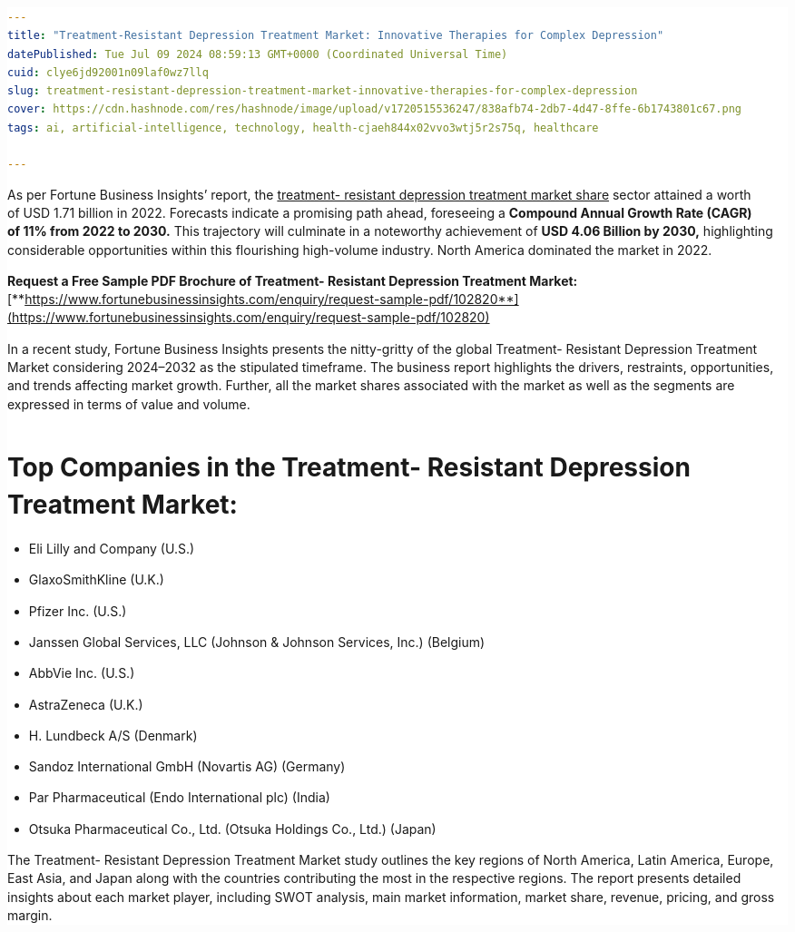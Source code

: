 ```yaml
---
title: "Treatment-Resistant Depression Treatment Market: Innovative Therapies for Complex Depression"
datePublished: Tue Jul 09 2024 08:59:13 GMT+0000 (Coordinated Universal Time)
cuid: clye6jd92001n09laf0wz7llq
slug: treatment-resistant-depression-treatment-market-innovative-therapies-for-complex-depression
cover: https://cdn.hashnode.com/res/hashnode/image/upload/v1720515536247/838afb74-2db7-4d47-8ffe-6b1743801c67.png
tags: ai, artificial-intelligence, technology, health-cjaeh844x02vvo3wtj5r2s75q, healthcare

---
```


As per Fortune Business Insights’ report, the [treatment- resistant depression treatment market share](https://www.fortunebusinessinsights.com/treatment-resistant-depression-treatment-market-102820) sector attained a worth of USD 1.71 billion in 2022. Forecasts indicate a promising path ahead, foreseeing a **Compound Annual Growth Rate (CAGR) of 11% from 2022 to 2030.** This trajectory will culminate in a noteworthy achievement of **USD 4.06 Billion by 2030,** highlighting considerable opportunities within this flourishing high-volume industry. North America dominated the market in 2022.

**Request a Free Sample PDF Brochure of Treatment- Resistant Depression Treatment Market:** [**https://www.fortunebusinessinsights.com/enquiry/request-sample-pdf/102820**](https://www.fortunebusinessinsights.com/enquiry/request-sample-pdf/102820)

In a recent study, Fortune Business Insights presents the nitty-gritty of the global Treatment- Resistant Depression Treatment Market considering 2024–2032 as the stipulated timeframe. The business report highlights the drivers, restraints, opportunities, and trends affecting market growth. Further, all the market shares associated with the market as well as the segments are expressed in terms of value and volume.

# **Top Companies in the Treatment- Resistant Depression Treatment Market:**

* Eli Lilly and Company (U.S.)
    
* GlaxoSmithKline (U.K.)
    
* Pfizer Inc. (U.S.)
    
* Janssen Global Services, LLC (Johnson & Johnson Services, Inc.) (Belgium)
    
* AbbVie Inc. (U.S.)
    
* AstraZeneca (U.K.)
    
* H. Lundbeck A/S (Denmark)
    
* Sandoz International GmbH (Novartis AG) (Germany)
    
* Par Pharmaceutical (Endo International plc) (India)
    
* Otsuka Pharmaceutical Co., Ltd. (Otsuka Holdings Co., Ltd.) (Japan)
    

The Treatment- Resistant Depression Treatment Market study outlines the key regions of North America, Latin America, Europe, East Asia, and Japan along with the countries contributing the most in the respective regions. The report presents detailed insights about each market player, including SWOT analysis, main market information, market share, revenue, pricing, and gross margin.
